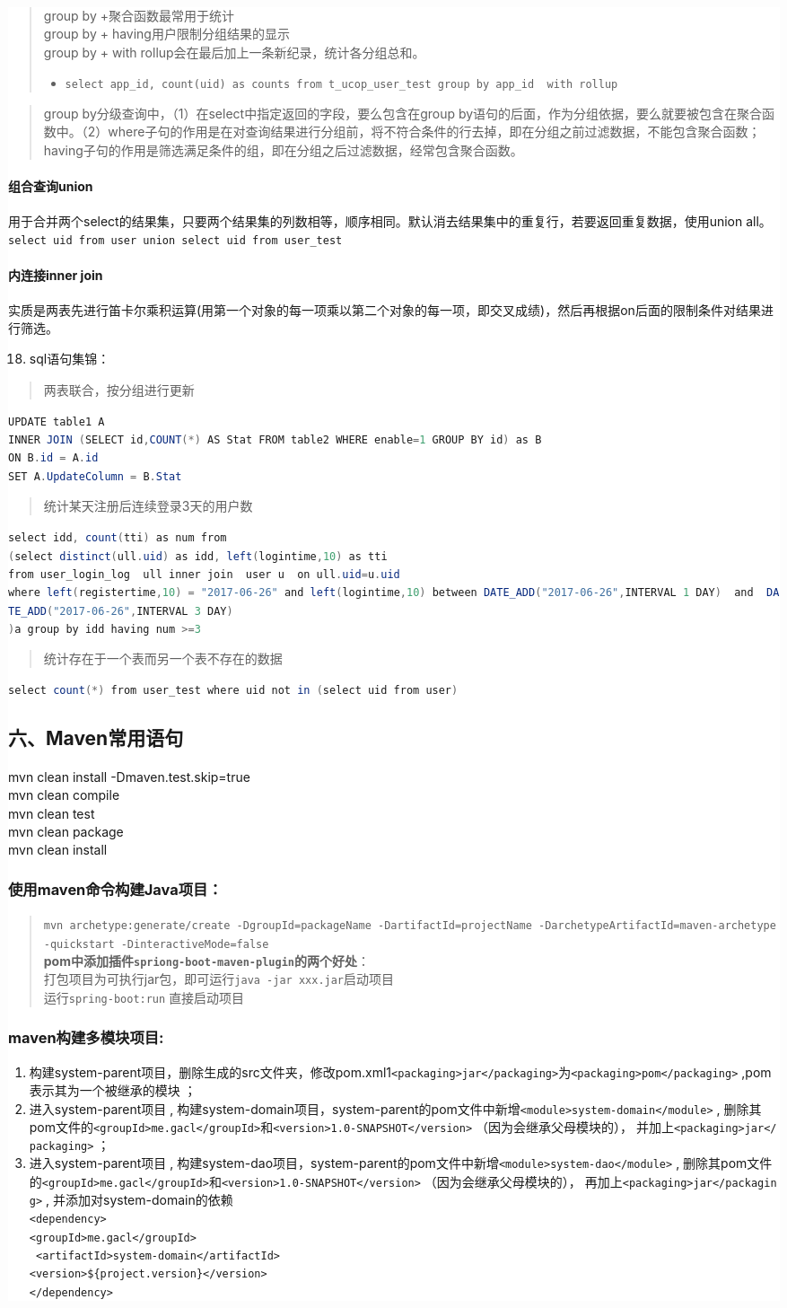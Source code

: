 > group by +聚合函数最常用于统计   
> group by + having用户限制分组结果的显示  
> group by + with rollup会在最后加上一条新纪录，统计各分组总和。  
>- `select app_id, count(uid) as counts from t_ucop_user_test group by app_id  with rollup`  

> group by分级查询中，（1）在select中指定返回的字段，要么包含在group by语句的后面，作为分组依据，要么就要被包含在聚合函数中。（2）where子句的作用是在对查询结果进行分组前，将不符合条件的行去掉，即在分组之前过滤数据，不能包含聚合函数；having子句的作用是筛选满足条件的组，即在分组之后过滤数据，经常包含聚合函数。   

#### 组合查询union  
用于合并两个select的结果集，只要两个结果集的列数相等，顺序相同。默认消去结果集中的重复行，若要返回重复数据，使用union all。    
`select uid from user union select uid from user_test`   

#### 内连接inner join   
实质是两表先进行笛卡尔乘积运算(用第一个对象的每一项乘以第二个对象的每一项，即交叉成绩)，然后再根据on后面的限制条件对结果进行筛选。   

18. sql语句集锦：  
> 两表联合，按分组进行更新  
```java
UPDATE table1 A
INNER JOIN (SELECT id,COUNT(*) AS Stat FROM table2 WHERE enable=1 GROUP BY id) as B
ON B.id = A.id
SET A.UpdateColumn = B.Stat
```    
> 统计某天注册后连续登录3天的用户数
```java
select idd, count(tti) as num from 
(select distinct(ull.uid) as idd, left(logintime,10) as tti
from user_login_log  ull inner join  user u  on ull.uid=u.uid
where left(registertime,10) = "2017-06-26" and left(logintime,10) between DATE_ADD("2017-06-26",INTERVAL 1 DAY)  and  DATE_ADD("2017-06-26",INTERVAL 3 DAY)
)a group by idd having num >=3 
```
> 统计存在于一个表而另一个表不存在的数据   
```java
select count(*) from user_test where uid not in (select uid from user)
```

## 六、Maven常用语句 
 mvn clean install -Dmaven.test.skip=true   
 mvn clean compile  
 mvn clean test  
 mvn clean package  
 mvn clean install  
### 使用maven命令构建Java项目：  
 > `mvn archetype:generate/create -DgroupId=packageName -DartifactId=projectName -DarchetypeArtifactId=maven-archetype-quickstart -DinteractiveMode=false`   
 **pom中添加插件`spriong-boot-maven-plugin`的两个好处**：   
 > 打包项目为可执行jar包，即可运行`java -jar xxx.jar`启动项目  
 > 运行`spring-boot:run` 直接启动项目    

### maven构建多模块项目:
 1. 构建system-parent项目，删除生成的src文件夹，修改pom.xml1`<packaging>jar</packaging>`为`<packaging>pom</packaging>` ,pom表示其为一个被继承的模块 ；  
 2. 进入system-parent项目 , 构建system-domain项目，system-parent的pom文件中新增`<module>system-domain</module>` , 删除其pom文件的`<groupId>me.gacl</groupId>`和`<version>1.0-SNAPSHOT</version>` （因为会继承父母模块的）， 并加上`<packaging>jar</packaging>` ；
 3. 进入system-parent项目 , 构建system-dao项目，system-parent的pom文件中新增`<module>system-dao</module>` , 删除其pom文件的`<groupId>me.gacl</groupId>`和`<version>1.0-SNAPSHOT</version>` （因为会继承父母模块的）， 再加上`<packaging>jar</packaging>` , 并添加对system-domain的依赖   
 `<dependency>`  
`<groupId>me.gacl</groupId>`  
` <artifactId>system-domain</artifactId>`  
 `<version>${project.version}</version>`   
`</dependency> `  